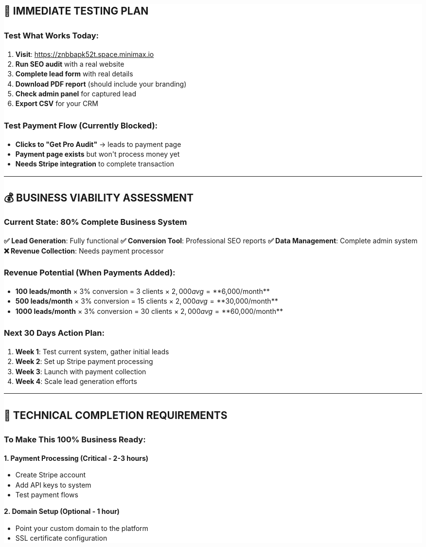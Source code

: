 
## 🧪 **IMMEDIATE TESTING PLAN**

### **Test What Works Today:**
1. **Visit**: https://znbbapk52t.space.minimax.io
2. **Run SEO audit** with a real website
3. **Complete lead form** with real details
4. **Download PDF report** (should include your branding)
5. **Check admin panel** for captured lead
6. **Export CSV** for your CRM

### **Test Payment Flow (Currently Blocked):**
- **Clicks to "Get Pro Audit"** → leads to payment page
- **Payment page exists** but won't process money yet
- **Needs Stripe integration** to complete transaction

---

## 💰 **BUSINESS VIABILITY ASSESSMENT**

### **Current State: 80% Complete Business System**
**✅ Lead Generation**: Fully functional
**✅ Conversion Tool**: Professional SEO reports
**✅ Data Management**: Complete admin system
**❌ Revenue Collection**: Needs payment processor

### **Revenue Potential (When Payments Added):**
- **100 leads/month** × 3% conversion = 3 clients × $2,000 avg = **$6,000/month**
- **500 leads/month** × 3% conversion = 15 clients × $2,000 avg = **$30,000/month**
- **1000 leads/month** × 3% conversion = 30 clients × $2,000 avg = **$60,000/month**

### **Next 30 Days Action Plan:**
1. **Week 1**: Test current system, gather initial leads
2. **Week 2**: Set up Stripe payment processing
3. **Week 3**: Launch with payment collection
4. **Week 4**: Scale lead generation efforts

---

## 🔧 **TECHNICAL COMPLETION REQUIREMENTS**

### **To Make This 100% Business Ready:**

**1. Payment Processing (Critical - 2-3 hours)**
- Create Stripe account
- Add API keys to system
- Test payment flows

**2. Domain Setup (Optional - 1 hour)**
- Point your custom domain to the platform
- SSL certificate configuration
